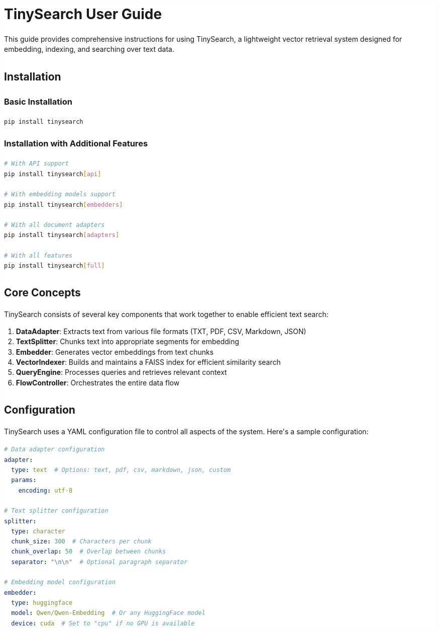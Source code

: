 # TinySearch User Guide

This guide provides comprehensive instructions for using TinySearch, a lightweight vector retrieval system designed for embedding, indexing, and searching over text data.

## Installation

### Basic Installation

```bash
pip install tinysearch
```

### Installation with Additional Features

```bash
# With API support
pip install tinysearch[api]

# With embedding models support
pip install tinysearch[embedders]

# With all document adapters
pip install tinysearch[adapters]

# With all features
pip install tinysearch[full]
```

## Core Concepts

TinySearch consists of several key components that work together to enable efficient text search:

1. **DataAdapter**: Extracts text from various file formats (TXT, PDF, CSV, Markdown, JSON)
2. **TextSplitter**: Chunks text into appropriate segments for embedding
3. **Embedder**: Generates vector embeddings from text chunks
4. **VectorIndexer**: Builds and maintains a FAISS index for efficient similarity search
5. **QueryEngine**: Processes queries and retrieves relevant context
6. **FlowController**: Orchestrates the entire data flow

## Configuration

TinySearch uses a YAML configuration file to control all aspects of the system. Here's a sample configuration:

```yaml
# Data adapter configuration
adapter:
  type: text  # Options: text, pdf, csv, markdown, json, custom
  params:
    encoding: utf-8

# Text splitter configuration
splitter:
  type: character
  chunk_size: 300  # Characters per chunk
  chunk_overlap: 50  # Overlap between chunks
  separator: "\n\n"  # Optional paragraph separator

# Embedding model configuration
embedder:
  type: huggingface
  model: Qwen/Qwen-Embedding  # Or any HuggingFace model
  device: cuda  # Set to "cpu" if no GPU is available
```